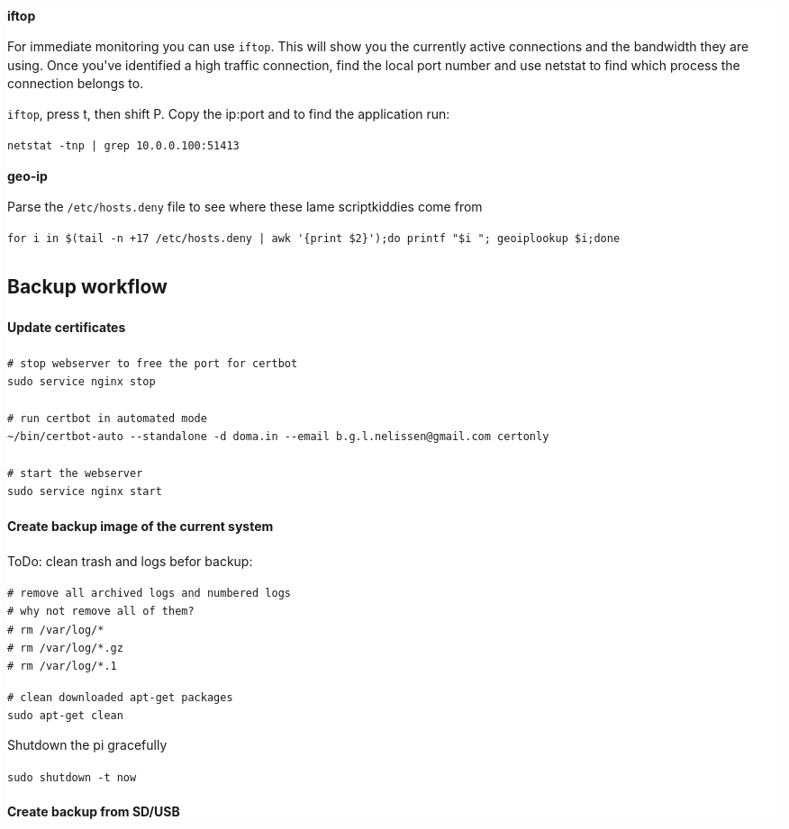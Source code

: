 **iftop**

For immediate monitoring you can use `iftop`. This will show you the currently active connections and the bandwidth they are using. Once you've identified a high traffic connection, find the local port number and use netstat to find which process the connection belongs to.

`iftop`, press t, then shift P. Copy the ip:port and to find the application run:

```
netstat -tnp | grep 10.0.0.100:51413
```

**geo-ip**

Parse the `/etc/hosts.deny` file to see where these lame scriptkiddies come from

```
for i in $(tail -n +17 /etc/hosts.deny | awk '{print $2}');do printf "$i "; geoiplookup $i;done
```

## Backup workflow

#### Update certificates

```
# stop webserver to free the port for certbot
sudo service nginx stop

# run certbot in automated mode
~/bin/certbot-auto --standalone -d doma.in --email b.g.l.nelissen@gmail.com certonly

# start the webserver
sudo service nginx start
```

#### Create backup image of the current system

ToDo: clean trash and logs befor backup:

```
# remove all archived logs and numbered logs
# why not remove all of them?
# rm /var/log/*
# rm /var/log/*.gz
# rm /var/log/*.1
```

```
# clean downloaded apt-get packages
sudo apt-get clean
```

Shutdown the pi gracefully

```
sudo shutdown -t now
```

#### Create backup from SD/USB
